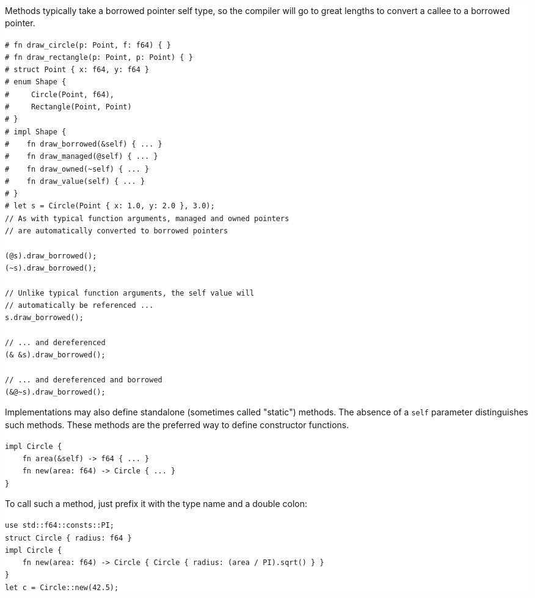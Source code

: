 Methods typically take a borrowed pointer self type,
so the compiler will go to great lengths to convert a callee
to a borrowed pointer.

~~~
# fn draw_circle(p: Point, f: f64) { }
# fn draw_rectangle(p: Point, p: Point) { }
# struct Point { x: f64, y: f64 }
# enum Shape {
#     Circle(Point, f64),
#     Rectangle(Point, Point)
# }
# impl Shape {
#    fn draw_borrowed(&self) { ... }
#    fn draw_managed(@self) { ... }
#    fn draw_owned(~self) { ... }
#    fn draw_value(self) { ... }
# }
# let s = Circle(Point { x: 1.0, y: 2.0 }, 3.0);
// As with typical function arguments, managed and owned pointers
// are automatically converted to borrowed pointers

(@s).draw_borrowed();
(~s).draw_borrowed();

// Unlike typical function arguments, the self value will
// automatically be referenced ...
s.draw_borrowed();

// ... and dereferenced
(& &s).draw_borrowed();

// ... and dereferenced and borrowed
(&@~s).draw_borrowed();
~~~

Implementations may also define standalone (sometimes called "static")
methods. The absence of a `self` parameter distinguishes such methods.
These methods are the preferred way to define constructor functions.

~~~~ {.xfail-test}
impl Circle {
    fn area(&self) -> f64 { ... }
    fn new(area: f64) -> Circle { ... }
}
~~~~

To call such a method, just prefix it with the type name and a double colon:

~~~~
use std::f64::consts::PI;
struct Circle { radius: f64 }
impl Circle {
    fn new(area: f64) -> Circle { Circle { radius: (area / PI).sqrt() } }
}
let c = Circle::new(42.5);
~~~~
